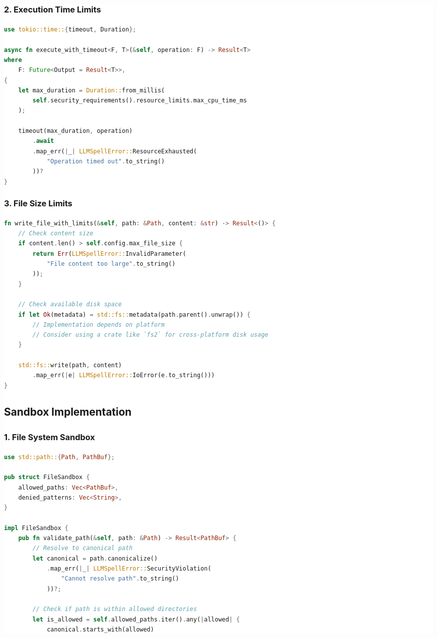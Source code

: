 ### 2. Execution Time Limits
```rust
use tokio::time::{timeout, Duration};

async fn execute_with_timeout<F, T>(&self, operation: F) -> Result<T>
where
    F: Future<Output = Result<T>>,
{
    let max_duration = Duration::from_millis(
        self.security_requirements().resource_limits.max_cpu_time_ms
    );
    
    timeout(max_duration, operation)
        .await
        .map_err(|_| LLMSpellError::ResourceExhausted(
            "Operation timed out".to_string()
        ))?
}
```

### 3. File Size Limits
```rust
fn write_file_with_limits(&self, path: &Path, content: &str) -> Result<()> {
    // Check content size
    if content.len() > self.config.max_file_size {
        return Err(LLMSpellError::InvalidParameter(
            "File content too large".to_string()
        ));
    }
    
    // Check available disk space
    if let Ok(metadata) = std::fs::metadata(path.parent().unwrap()) {
        // Implementation depends on platform
        // Consider using a crate like `fs2` for cross-platform disk usage
    }
    
    std::fs::write(path, content)
        .map_err(|e| LLMSpellError::IoError(e.to_string()))
}
```

## Sandbox Implementation

### 1. File System Sandbox
```rust
use std::path::{Path, PathBuf};

pub struct FileSandbox {
    allowed_paths: Vec<PathBuf>,
    denied_patterns: Vec<String>,
}

impl FileSandbox {
    pub fn validate_path(&self, path: &Path) -> Result<PathBuf> {
        // Resolve to canonical path
        let canonical = path.canonicalize()
            .map_err(|_| LLMSpellError::SecurityViolation(
                "Cannot resolve path".to_string()
            ))?;
        
        // Check if path is within allowed directories
        let is_allowed = self.allowed_paths.iter().any(|allowed| {
            canonical.starts_with(allowed)
```